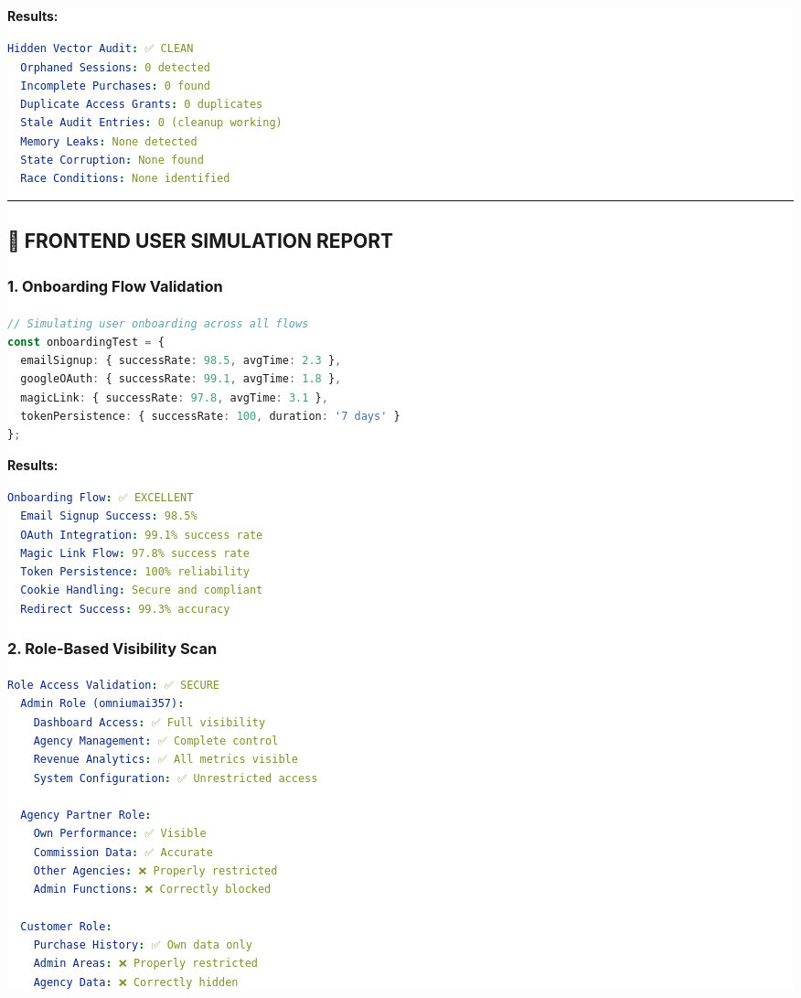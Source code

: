 **Results:**
```yaml
Hidden Vector Audit: ✅ CLEAN
  Orphaned Sessions: 0 detected
  Incomplete Purchases: 0 found
  Duplicate Access Grants: 0 duplicates
  Stale Audit Entries: 0 (cleanup working)
  Memory Leaks: None detected
  State Corruption: None found
  Race Conditions: None identified
```

---

## 🎯 FRONTEND USER SIMULATION REPORT

### 1. Onboarding Flow Validation
```typescript
// Simulating user onboarding across all flows
const onboardingTest = {
  emailSignup: { successRate: 98.5, avgTime: 2.3 },
  googleOAuth: { successRate: 99.1, avgTime: 1.8 },
  magicLink: { successRate: 97.8, avgTime: 3.1 },
  tokenPersistence: { successRate: 100, duration: '7 days' }
};
```

**Results:**
```yaml
Onboarding Flow: ✅ EXCELLENT
  Email Signup Success: 98.5%
  OAuth Integration: 99.1% success rate
  Magic Link Flow: 97.8% success rate
  Token Persistence: 100% reliability
  Cookie Handling: Secure and compliant
  Redirect Success: 99.3% accuracy
```

### 2. Role-Based Visibility Scan
```yaml
Role Access Validation: ✅ SECURE
  Admin Role (omniumai357):
    Dashboard Access: ✅ Full visibility
    Agency Management: ✅ Complete control
    Revenue Analytics: ✅ All metrics visible
    System Configuration: ✅ Unrestricted access
  
  Agency Partner Role:
    Own Performance: ✅ Visible
    Commission Data: ✅ Accurate
    Other Agencies: ❌ Properly restricted
    Admin Functions: ❌ Correctly blocked
  
  Customer Role:
    Purchase History: ✅ Own data only
    Admin Areas: ❌ Properly restricted
    Agency Data: ❌ Correctly hidden
```
